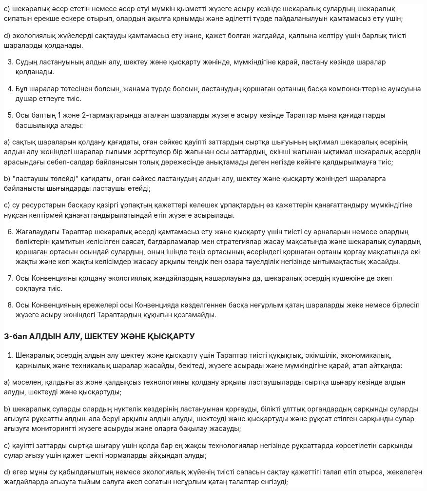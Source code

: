 с) шекаралық әсер ететiн немесе әсер етуi мүмкiн қызметтi жүзеге асыру кезiнде шекаралық сулардың шекаралық сипатын ерекше ескере отырып, олардың ақылға қонымды және әдiлеттi түрде пайдаланылуын қамтамасыз ету үшiн;

d) экологиялық жүйелердi сақтауды қамтамасыз ету және, қажет болған жағдайда, қалпына келтiру үшiн барлық тиiстi шараларды қолданады.

3. Судың ластануының алдын алу, шектеу және қысқарту жөнiнде, мүмкiндiгіне қарай, ластану көзiнде шаралар қолданады.

4. Бұл шаралар төтесiнен болсын, жанама түрде болсын, ластанудың қоршаған ортаның басқа компоненттерiне ауысуына душар етпеуге тиiс.

5. Осы баптың 1 және 2-тармақтарында аталған шараларды жүзеге асыру кезiнде Тараптар мына қағидаттарды басшылыққа алады:

а) сақтық шараларын қолдану қағидаты, оған сәйкес қауiптi заттардың сыртқа шығуының ықтимал шекаралық әсерінің алдын алу жөнiндегi шаралар ғылыми зерттеулер бiр жағынан осы заттардың, екiншi жағынан ықтимал шекаралық әсердің арасындағы себеп-салдар байланысын толық дәрежесiнде анықтамады деген негiзде кейiнге қалдырылмауға тиiс;

b) "ластаушы төлейдi" қағидаты, оған сәйкес ластанудың алдын алу, шектеу және қысқарту жөнiндегi шараларға байланысты шығындарды ластаушы өтейдi;

с) су ресурстарын басқару қазiргi ұрпақтың қажеттерi келешек ұрпақтардың өз қажеттерін қанағаттандыру мүмкiндiгiне нұқсан келтiрмей қанағаттандырылатындай етiп жүзеге асырылады.

6. Жағалаудағы Тараптар шекаралық әсердi қамтамасыз ету және қысқарту үшiн тиiстi су арналарын немесе олардың бөлiктерiн қамтитын келiсiлген саясат, бағдарламалар мен стратегиялар жасау мақсатында және шекаралық сулардың қоршаған ортасын осындай сулардың, оның iшiнде теңiз ортасының әсерiндегi қоршаған ортаны қорғау мақсатында екi жақты және көп жақты келiсiмдер жасасу арқылы теңдiк пен өзара тәуелдiлiк негiзiнде ынтымақтастық жасайды.

7. Осы Конвенцияны қолдану экологиялық жағдайлардың нашарлауына да, шекаралық әсердің күшеюiне де әкеп соқпауға тиiс.

8. Осы Конвенцияның ережелерi осы Конвенцияда көзделгеннен басқа неғұрлым қатаң шараларды жеке немесе бiрлесiп жүзеге асыру жөнiндегi Тараптардың құқығын қозғамайды.

### 3-бап АЛДЫН АЛУ, ШЕКТЕУ ЖӘНЕ ҚЫСҚАРТУ

1. Шекаралық әсердің алдын алу шектеу және қысқарту үшiн Тараптар тиiстi құқықтық, әкiмшілік, экономикалық, қаржылық және техникалық шаралар жасайды, бекiтедi, жүзеге асырады және мүмкіндігiне қарай, атап айтқанда:

а) мәселен, қалдығы аз және қалдықсыз технологияны қолдану арқылы ластаушыларды сыртқа шығару кезiнде алдын алуды, шектеудi және қысқартуды;

b) шекаралық суларды олардың нүктелiк көздерінің ластануынан қорғауды, бiлiктi ұлттық органдардың сарқынды суларды ағызуға рұқсатты алдын-ала беруi арқылы алдын алуды, шектеудi және қысқартуды және рұқсат етiлген сарқынды сулар ағызуға мониторингтi жүзеге асыруды және оларға бақылау жасауды;

с) қауiптi заттарды сыртқа шығару үшiн қолда бар ең жақсы технологиялар негiзiнде рұқсаттарда көрсетiлетiн сарқынды сулар ағызу үшiн қажет шектi нормаларды айқындап алуды;

d) егер мұны су қабылдағыштың немесе экологиялық жүйенің тиiстi сапасын сақтау қажеттiгi талап етiп отырса, жекелеген жағдайларда ағызуға тыйым салуға әкеп соғатын неғұрлым қатаң талаптар енгiзудi;
